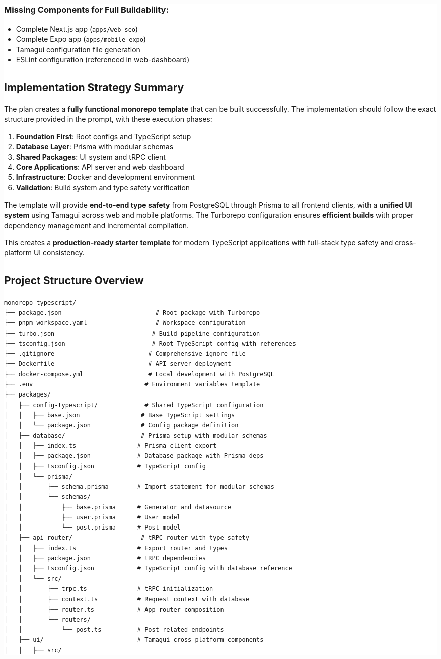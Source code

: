 ### Missing Components for Full Buildability:
- Complete Next.js app (`apps/web-seo`) 
- Complete Expo app (`apps/mobile-expo`)
- Tamagui configuration file generation
- ESLint configuration (referenced in web-dashboard)

## Implementation Strategy Summary

The plan creates a **fully functional monorepo template** that can be built successfully. The implementation should follow the exact structure provided in the prompt, with these execution phases:

1. **Foundation First**: Root configs and TypeScript setup
2. **Database Layer**: Prisma with modular schemas  
3. **Shared Packages**: UI system and tRPC client
4. **Core Applications**: API server and web dashboard
5. **Infrastructure**: Docker and development environment
6. **Validation**: Build system and type safety verification

The template will provide **end-to-end type safety** from PostgreSQL through Prisma to all frontend clients, with a **unified UI system** using Tamagui across web and mobile platforms. The Turborepo configuration ensures **efficient builds** with proper dependency management and incremental compilation.

This creates a **production-ready starter template** for modern TypeScript applications with full-stack type safety and cross-platform UI consistency.

## Project Structure Overview

```
monorepo-typescript/
├── package.json                          # Root package with Turborepo
├── pnpm-workspace.yaml                   # Workspace configuration
├── turbo.json                           # Build pipeline configuration
├── tsconfig.json                        # Root TypeScript config with references
├── .gitignore                          # Comprehensive ignore file
├── Dockerfile                          # API server deployment
├── docker-compose.yml                  # Local development with PostgreSQL
├── .env                               # Environment variables template
├── packages/
│   ├── config-typescript/             # Shared TypeScript configuration
│   │   ├── base.json                 # Base TypeScript settings
│   │   └── package.json              # Config package definition
│   ├── database/                     # Prisma setup with modular schemas
│   │   ├── index.ts                 # Prisma client export
│   │   ├── package.json             # Database package with Prisma deps
│   │   ├── tsconfig.json            # TypeScript config
│   │   └── prisma/
│   │       ├── schema.prisma        # Import statement for modular schemas
│   │       └── schemas/
│   │           ├── base.prisma      # Generator and datasource
│   │           ├── user.prisma      # User model
│   │           └── post.prisma      # Post model
│   ├── api-router/                   # tRPC router with type safety
│   │   ├── index.ts                 # Export router and types
│   │   ├── package.json             # tRPC dependencies
│   │   ├── tsconfig.json            # TypeScript config with database reference
│   │   └── src/
│   │       ├── trpc.ts              # tRPC initialization
│   │       ├── context.ts           # Request context with database
│   │       ├── router.ts            # App router composition
│   │       └── routers/
│   │           └── post.ts          # Post-related endpoints
│   ├── ui/                          # Tamagui cross-platform components
│   │   ├── src/
```